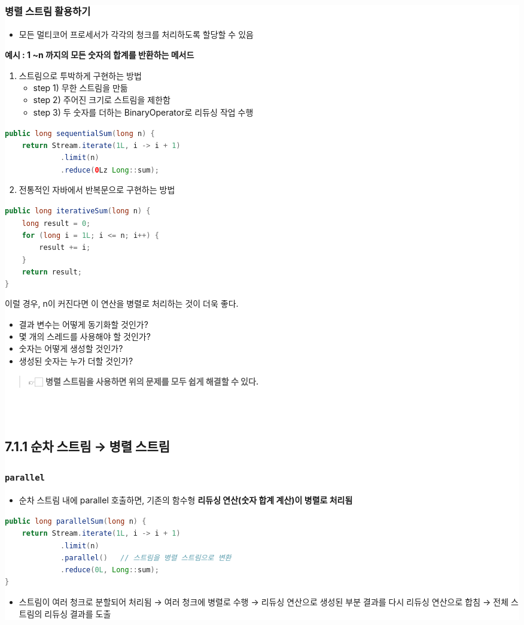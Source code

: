 ### 병렬 스트림 활용하기
- 모든 멀티코어 프로세서가 각각의 청크를 처리하도록 할당할 수 있음

**예시 : 1 ~n 까지의 모든 숫자의 합계를 반환하는 메서드** 
1. 스트림으로 투박하게 구현하는 방법
    - step 1) 무한 스트림을 만듦
    - step 2) 주어진 크기로 스트림을 제한함
    - step 3) 두 숫자를 더하는 BinaryOperator로 리듀싱 작업 수행
  ```java
  public long sequentialSum(long n) { 
	  return Stream.iterate(1L, i -> i + 1)
	  	       .limit(n) 
	  	       .reduce(0Lz Long::sum);
  ```

2. 전통적인 자바에서 반복문으로 구현하는 방법
```java
public long iterativeSum(long n) { 
	long result = 0; 
	for (long i = 1L; i <= n; i++) { 
		result += i; 
	} 
	return result; 
}
```

이럴 경우, n이 커진다면 이 연산을 병렬로 처리하는 것이 더욱 좋다.
- 결과 변수는 어떻게 동기화할 것인가?
- 몇 개의 스레드를 사용해야 할 것인가?
- 숫자는 어떻게 생성할 것인가?
- 생성된 숫자는 누가 더할 것인가?

>👉🏻 **병렬 스트림을 사용하면 위의 문제를 모두 쉽게 해결할 수 있다.**

<br><br>

## 7.1.1 순차 스트림 → 병렬 스트림

### `parallel`
- 순차 스트림 내에 parallel 호출하면, 기존의 함수형 **리듀싱 연산(숫자 합계 계산)이 병렬로 처리됨**

```java
public long parallelSum(long n) {
	return Stream.iterate(1L, i -> i + 1)
		     .limit(n)
		     .parallel()   // 스트림을 병렬 스트림으로 변환
		     .reduce(0L, Long::sum); 
}
```

- 스트림이 여러 청크로 분할되어 처리됨
    → 여러 청크에 병렬로 수행
    → 리듀싱 연산으로 생성된 부분 결과를 다시 리듀싱 연산으로 합침
    → 전체 스트림의 리듀싱 결과를 도출
    